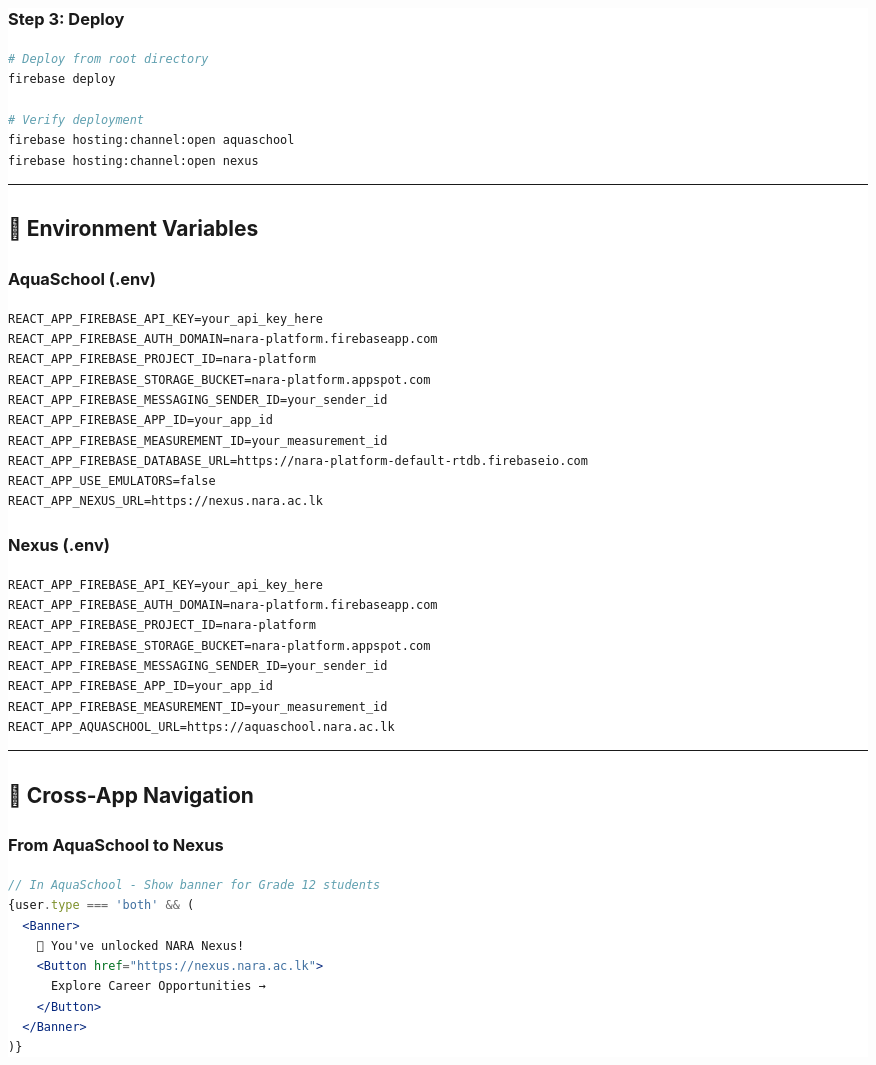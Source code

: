 ### Step 3: Deploy

```bash
# Deploy from root directory
firebase deploy

# Verify deployment
firebase hosting:channel:open aquaschool
firebase hosting:channel:open nexus
```

---

## 🔧 Environment Variables

### AquaSchool (.env)
```env
REACT_APP_FIREBASE_API_KEY=your_api_key_here
REACT_APP_FIREBASE_AUTH_DOMAIN=nara-platform.firebaseapp.com
REACT_APP_FIREBASE_PROJECT_ID=nara-platform
REACT_APP_FIREBASE_STORAGE_BUCKET=nara-platform.appspot.com
REACT_APP_FIREBASE_MESSAGING_SENDER_ID=your_sender_id
REACT_APP_FIREBASE_APP_ID=your_app_id
REACT_APP_FIREBASE_MEASUREMENT_ID=your_measurement_id
REACT_APP_FIREBASE_DATABASE_URL=https://nara-platform-default-rtdb.firebaseio.com
REACT_APP_USE_EMULATORS=false
REACT_APP_NEXUS_URL=https://nexus.nara.ac.lk
```

### Nexus (.env)
```env
REACT_APP_FIREBASE_API_KEY=your_api_key_here
REACT_APP_FIREBASE_AUTH_DOMAIN=nara-platform.firebaseapp.com
REACT_APP_FIREBASE_PROJECT_ID=nara-platform
REACT_APP_FIREBASE_STORAGE_BUCKET=nara-platform.appspot.com
REACT_APP_FIREBASE_MESSAGING_SENDER_ID=your_sender_id
REACT_APP_FIREBASE_APP_ID=your_app_id
REACT_APP_FIREBASE_MEASUREMENT_ID=your_measurement_id
REACT_APP_AQUASCHOOL_URL=https://aquaschool.nara.ac.lk
```

---

## 📱 Cross-App Navigation

### From AquaSchool to Nexus

```jsx
// In AquaSchool - Show banner for Grade 12 students
{user.type === 'both' && (
  <Banner>
    🎉 You've unlocked NARA Nexus!
    <Button href="https://nexus.nara.ac.lk">
      Explore Career Opportunities →
    </Button>
  </Banner>
)}
```
